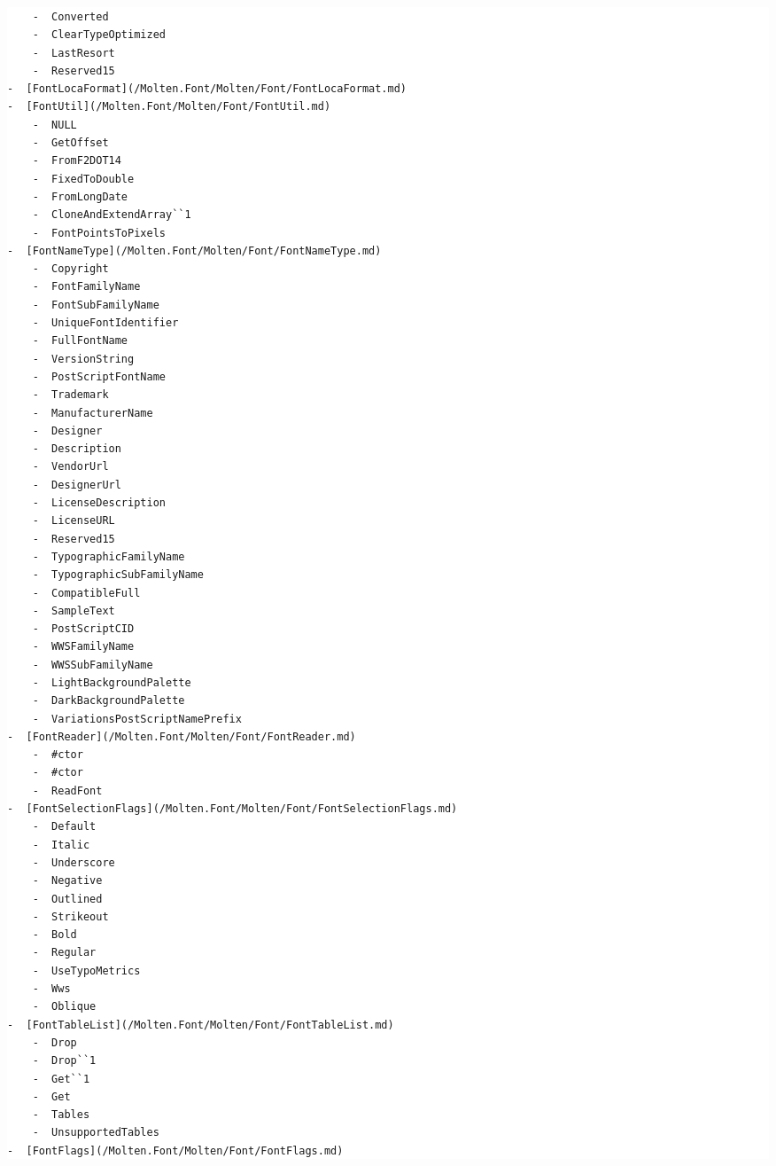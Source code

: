         -  Converted  
        -  ClearTypeOptimized  
        -  LastResort  
        -  Reserved15  
    -  [FontLocaFormat](/Molten.Font/Molten/Font/FontLocaFormat.md)  
    -  [FontUtil](/Molten.Font/Molten/Font/FontUtil.md)  
        -  NULL  
        -  GetOffset  
        -  FromF2DOT14  
        -  FixedToDouble  
        -  FromLongDate  
        -  CloneAndExtendArray``1  
        -  FontPointsToPixels  
    -  [FontNameType](/Molten.Font/Molten/Font/FontNameType.md)  
        -  Copyright  
        -  FontFamilyName  
        -  FontSubFamilyName  
        -  UniqueFontIdentifier  
        -  FullFontName  
        -  VersionString  
        -  PostScriptFontName  
        -  Trademark  
        -  ManufacturerName  
        -  Designer  
        -  Description  
        -  VendorUrl  
        -  DesignerUrl  
        -  LicenseDescription  
        -  LicenseURL  
        -  Reserved15  
        -  TypographicFamilyName  
        -  TypographicSubFamilyName  
        -  CompatibleFull  
        -  SampleText  
        -  PostScriptCID  
        -  WWSFamilyName  
        -  WWSSubFamilyName  
        -  LightBackgroundPalette  
        -  DarkBackgroundPalette  
        -  VariationsPostScriptNamePrefix  
    -  [FontReader](/Molten.Font/Molten/Font/FontReader.md)  
        -  #ctor  
        -  #ctor  
        -  ReadFont  
    -  [FontSelectionFlags](/Molten.Font/Molten/Font/FontSelectionFlags.md)  
        -  Default  
        -  Italic  
        -  Underscore  
        -  Negative  
        -  Outlined  
        -  Strikeout  
        -  Bold  
        -  Regular  
        -  UseTypoMetrics  
        -  Wws  
        -  Oblique  
    -  [FontTableList](/Molten.Font/Molten/Font/FontTableList.md)  
        -  Drop  
        -  Drop``1  
        -  Get``1  
        -  Get  
        -  Tables  
        -  UnsupportedTables  
    -  [FontFlags](/Molten.Font/Molten/Font/FontFlags.md)  